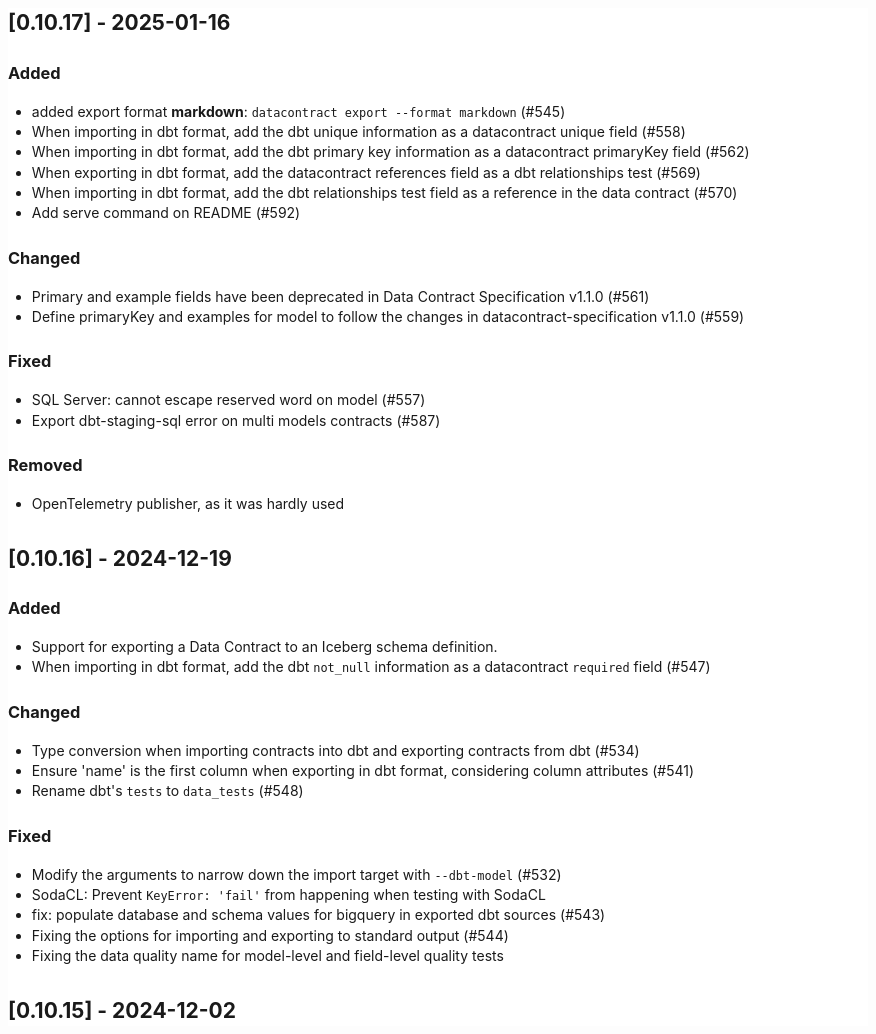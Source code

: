 ## [0.10.17] - 2025-01-16

### Added
- added export format **markdown**: `datacontract export --format markdown` (#545)
- When importing in dbt format, add the dbt unique information as a datacontract unique field (#558)
- When importing in dbt format, add the dbt primary key information as a datacontract primaryKey field (#562)
- When exporting in dbt format, add the datacontract references field as a dbt relationships test (#569)
- When importing in dbt format, add the dbt relationships test field as a reference in the data contract (#570)
- Add serve command on README (#592)

### Changed
- Primary and example fields have been deprecated in Data Contract Specification v1.1.0 (#561)
- Define primaryKey and examples for model to follow the changes in datacontract-specification v1.1.0 (#559)

### Fixed
- SQL Server: cannot escape reserved word on model (#557)
- Export dbt-staging-sql error on multi models contracts (#587) 

### Removed
- OpenTelemetry publisher, as it was hardly used

## [0.10.16] - 2024-12-19

### Added
- Support for exporting a Data Contract to an Iceberg schema definition.
- When importing in dbt format, add the dbt `not_null` information as a datacontract `required` field (#547)

### Changed
- Type conversion when importing contracts into dbt and exporting contracts from dbt (#534)
- Ensure 'name' is the first column when exporting in dbt format, considering column attributes (#541)
- Rename dbt's `tests` to `data_tests` (#548)

### Fixed
- Modify the arguments to narrow down the import target with `--dbt-model` (#532)
- SodaCL: Prevent `KeyError: 'fail'` from happening when testing with SodaCL
- fix: populate database and schema values for bigquery in exported dbt sources (#543)
- Fixing the options for importing and exporting to standard output (#544)
- Fixing the data quality name for model-level and field-level quality tests

## [0.10.15] - 2024-12-02
